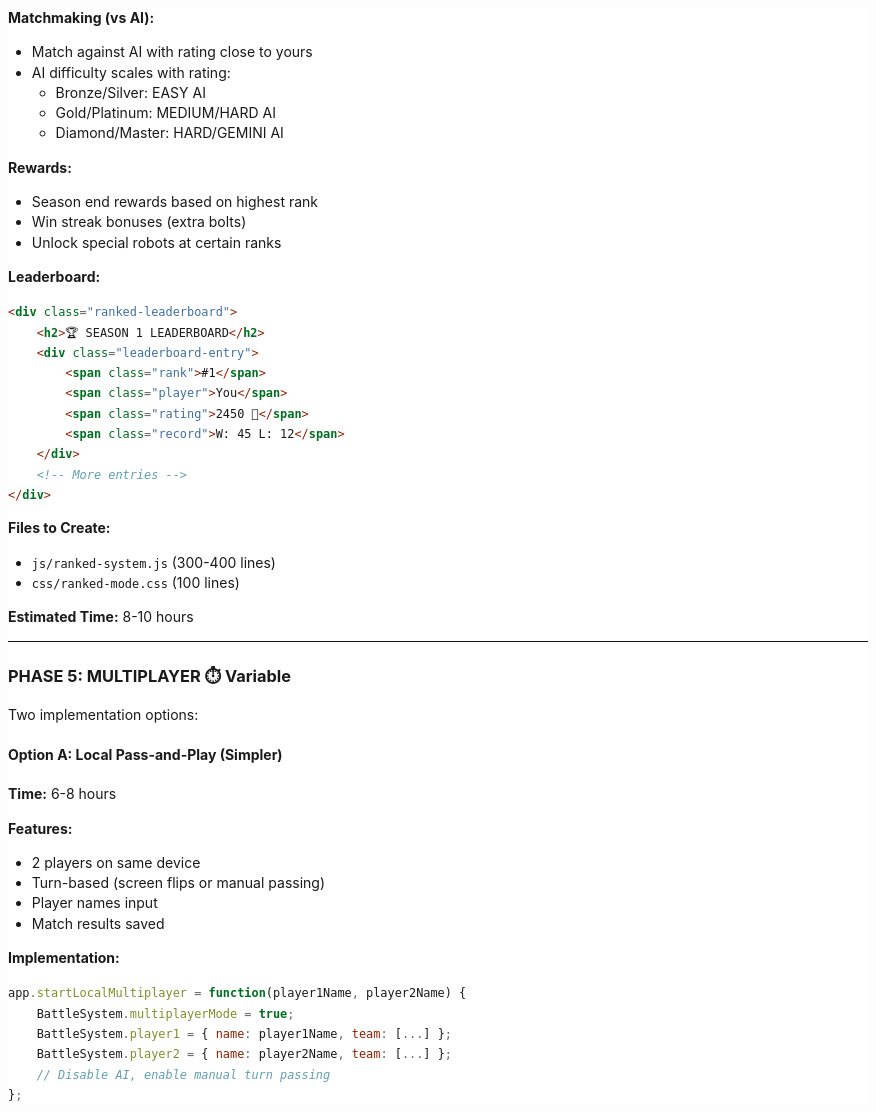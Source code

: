 **Matchmaking (vs AI):**
- Match against AI with rating close to yours
- AI difficulty scales with rating:
  - Bronze/Silver: EASY AI
  - Gold/Platinum: MEDIUM/HARD AI
  - Diamond/Master: HARD/GEMINI AI

**Rewards:**
- Season end rewards based on highest rank
- Win streak bonuses (extra bolts)
- Unlock special robots at certain ranks

**Leaderboard:**
```html
<div class="ranked-leaderboard">
    <h2>🏆 SEASON 1 LEADERBOARD</h2>
    <div class="leaderboard-entry">
        <span class="rank">#1</span>
        <span class="player">You</span>
        <span class="rating">2450 💎</span>
        <span class="record">W: 45 L: 12</span>
    </div>
    <!-- More entries -->
</div>
```

**Files to Create:**
- `js/ranked-system.js` (300-400 lines)
- `css/ranked-mode.css` (100 lines)

**Estimated Time:** 8-10 hours

---

### **PHASE 5: MULTIPLAYER** ⏱️ Variable

Two implementation options:

#### Option A: Local Pass-and-Play (Simpler)
**Time:** 6-8 hours

**Features:**
- 2 players on same device
- Turn-based (screen flips or manual passing)
- Player names input
- Match results saved

**Implementation:**
```javascript
app.startLocalMultiplayer = function(player1Name, player2Name) {
    BattleSystem.multiplayerMode = true;
    BattleSystem.player1 = { name: player1Name, team: [...] };
    BattleSystem.player2 = { name: player2Name, team: [...] };
    // Disable AI, enable manual turn passing
};
```
